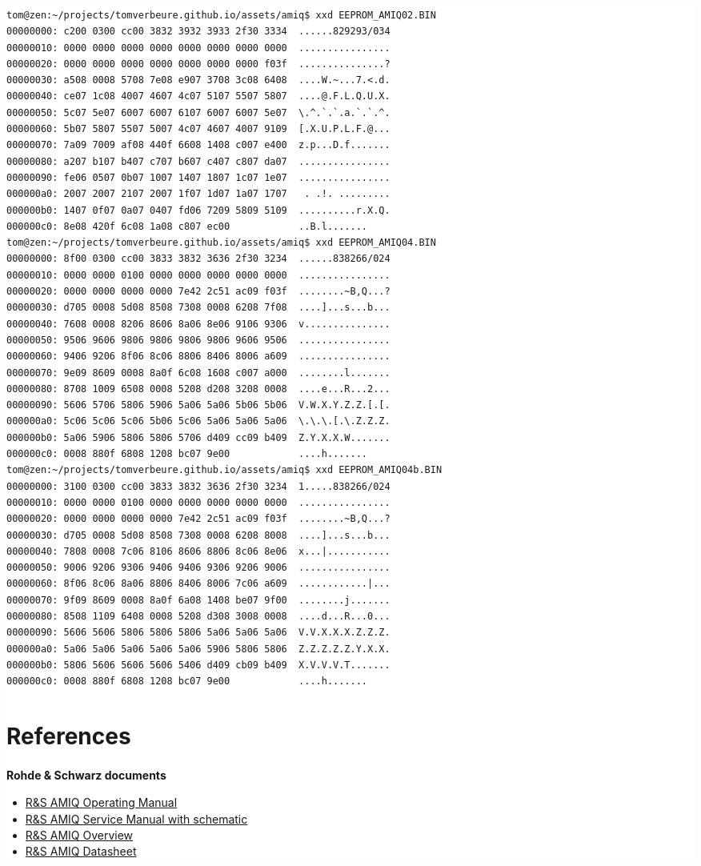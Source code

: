 ```
tom@zen:~/projects/tomverbeure.github.io/assets/amiq$ xxd EEPROM_AMIQ02.BIN 
00000000: c200 0300 cc00 3832 3932 3933 2f30 3334  ......829293/034
00000010: 0000 0000 0000 0000 0000 0000 0000 0000  ................
00000020: 0000 0000 0000 0000 0000 0000 0000 f03f  ...............?
00000030: a508 0008 5708 7e08 e907 3708 3c08 6408  ....W.~...7.<.d.
00000040: ce07 1c08 4007 4607 4c07 5107 5507 5807  ....@.F.L.Q.U.X.
00000050: 5c07 5e07 6007 6007 6107 6007 6007 5e07  \.^.`.`.a.`.`.^.
00000060: 5b07 5807 5507 5007 4c07 4607 4007 9109  [.X.U.P.L.F.@...
00000070: 7a09 7009 af08 440f 6608 1408 c007 e400  z.p...D.f.......
00000080: a207 b107 b407 c707 b607 c407 c807 da07  ................
00000090: fe06 0507 0b07 1007 1407 1807 1c07 1e07  ................
000000a0: 2007 2007 2107 2007 1f07 1d07 1a07 1707   . .!. .........
000000b0: 1407 0f07 0a07 0407 fd06 7209 5809 5109  ..........r.X.Q.
000000c0: 8e08 420f 6c08 1a08 c807 ec00            ..B.l.......
tom@zen:~/projects/tomverbeure.github.io/assets/amiq$ xxd EEPROM_AMIQ04.BIN 
00000000: 8f00 0300 cc00 3833 3832 3636 2f30 3234  ......838266/024
00000010: 0000 0000 0100 0000 0000 0000 0000 0000  ................
00000020: 0000 0000 0000 0000 7e42 2c51 ac09 f03f  ........~B,Q...?
00000030: d705 0008 5d08 8508 7308 0008 6208 7f08  ....]...s...b...
00000040: 7608 0008 8206 8606 8a06 8e06 9106 9306  v...............
00000050: 9506 9606 9806 9806 9806 9806 9606 9506  ................
00000060: 9406 9206 8f06 8c06 8806 8406 8006 a609  ................
00000070: 9e09 8609 0008 8a0f 6c08 1608 c007 a000  ........l.......
00000080: 8708 1009 6508 0008 5208 d208 3208 0008  ....e...R...2...
00000090: 5606 5706 5806 5906 5a06 5a06 5b06 5b06  V.W.X.Y.Z.Z.[.[.
000000a0: 5c06 5c06 5c06 5b06 5c06 5a06 5a06 5a06  \.\.\.[.\.Z.Z.Z.
000000b0: 5a06 5906 5806 5806 5706 d409 cc09 b409  Z.Y.X.X.W.......
000000c0: 0008 880f 6808 1208 bc07 9e00            ....h.......
tom@zen:~/projects/tomverbeure.github.io/assets/amiq$ xxd EEPROM_AMIQ04b.BIN 
00000000: 3100 0300 cc00 3833 3832 3636 2f30 3234  1.....838266/024
00000010: 0000 0000 0100 0000 0000 0000 0000 0000  ................
00000020: 0000 0000 0000 0000 7e42 2c51 ac09 f03f  ........~B,Q...?
00000030: d705 0008 5d08 8508 7308 0008 6208 8008  ....]...s...b...
00000040: 7808 0008 7c06 8106 8606 8806 8c06 8e06  x...|...........
00000050: 9006 9206 9306 9406 9406 9306 9206 9006  ................
00000060: 8f06 8c06 8a06 8806 8406 8006 7c06 a609  ............|...
00000070: 9f09 8609 0008 8a0f 6a08 1408 be07 9f00  ........j.......
00000080: 8508 1109 6408 0008 5208 d308 3008 0008  ....d...R...0...
00000090: 5606 5606 5806 5806 5806 5a06 5a06 5a06  V.V.X.X.X.Z.Z.Z.
000000a0: 5a06 5a06 5a06 5a06 5a06 5906 5806 5806  Z.Z.Z.Z.Z.Y.X.X.
000000b0: 5806 5606 5606 5606 5406 d409 cb09 b409  X.V.V.V.T.......
000000c0: 0008 880f 6808 1208 bc07 9e00            ....h.......
```


# References

**Rohde & Schwarz documents**

* [R&S AMIQ Operating Manual](/assets/amiq/AMIQ_OperatingManual_en_08.pdf)
* [R&S AMIQ Service Manual with schematic](/assets/amiq/Rohde_Schwarz_AMIQ_Service_Manual_with_schematics.pdf)
* [R&S AMIQ Overview](/assets/amiq/AMIQ_overview.PDF)
* [R&S AMIQ Datasheet](/assets/amiq/Rohde-Schwarz-AMIQ04-Datasheet.pdf)
